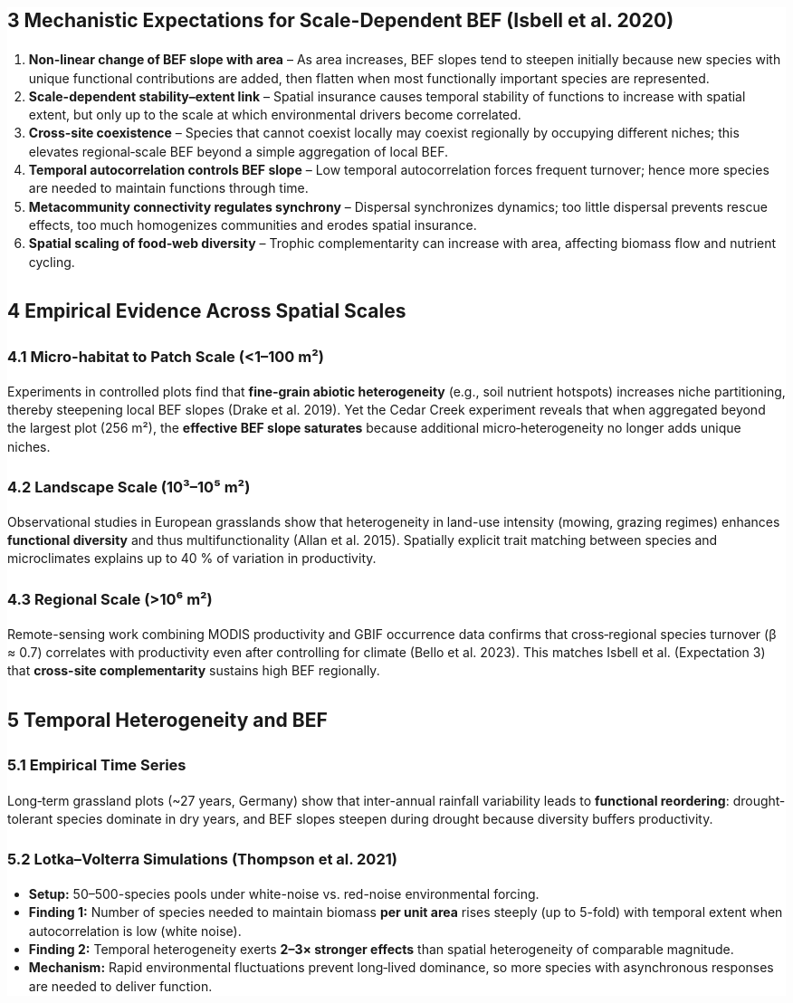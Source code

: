 ## 3  Mechanistic Expectations for Scale-Dependent BEF (Isbell et al. 2020)
1. **Non-linear change of BEF slope with area** – As area increases, BEF slopes tend to steepen initially because new species with unique functional contributions are added, then flatten when most functionally important species are represented.
2. **Scale-dependent stability–extent link** – Spatial insurance causes temporal stability of functions to increase with spatial extent, but only up to the scale at which environmental drivers become correlated.
3. **Cross-site coexistence** – Species that cannot coexist locally may coexist regionally by occupying different niches; this elevates regional‐scale BEF beyond a simple aggregation of local BEF.
4. **Temporal autocorrelation controls BEF slope** – Low temporal autocorrelation forces frequent turnover; hence more species are needed to maintain functions through time.
5. **Metacommunity connectivity regulates synchrony** – Dispersal synchronizes dynamics; too little dispersal prevents rescue effects, too much homogenizes communities and erodes spatial insurance.
6. **Spatial scaling of food‐web diversity** – Trophic complementarity can increase with area, affecting biomass flow and nutrient cycling.

## 4  Empirical Evidence Across Spatial Scales
### 4.1  Micro-habitat to Patch Scale (<1–100 m²)
Experiments in controlled plots find that **fine‐grain abiotic heterogeneity** (e.g., soil nutrient hotspots) increases niche partitioning, thereby steepening local BEF slopes (Drake et al. 2019). Yet the Cedar Creek experiment reveals that when aggregated beyond the largest plot (256 m²), the **effective BEF slope saturates** because additional micro‐heterogeneity no longer adds unique niches.

### 4.2  Landscape Scale (10³–10⁵ m²)
Observational studies in European grasslands show that heterogeneity in land-use intensity (mowing, grazing regimes) enhances **functional diversity** and thus multifunctionality (Allan et al. 2015). Spatially explicit trait matching between species and microclimates explains up to 40 % of variation in productivity.

### 4.3  Regional Scale (>10⁶ m²)
Remote-sensing work combining MODIS productivity and GBIF occurrence data confirms that cross‐regional species turnover (β ≈ 0.7) correlates with productivity even after controlling for climate (Bello et al. 2023). This matches Isbell et al. (Expectation 3) that **cross-site complementarity** sustains high BEF regionally.

## 5  Temporal Heterogeneity and BEF
### 5.1  Empirical Time Series
Long‐term grassland plots (~27 years, Germany) show that inter-annual rainfall variability leads to **functional reordering**: drought‐tolerant species dominate in dry years, and BEF slopes steepen during drought because diversity buffers productivity.

### 5.2  Lotka–Volterra Simulations (Thompson et al. 2021)
* **Setup:** 50–500-species pools under white-noise vs. red-noise environmental forcing.
* **Finding 1:** Number of species needed to maintain biomass **per unit area** rises steeply (up to 5-fold) with temporal extent when autocorrelation is low (white noise). 
* **Finding 2:** Temporal heterogeneity exerts **2–3× stronger effects** than spatial heterogeneity of comparable magnitude.
* **Mechanism:** Rapid environmental fluctuations prevent long‐lived dominance, so more species with asynchronous responses are needed to deliver function.
